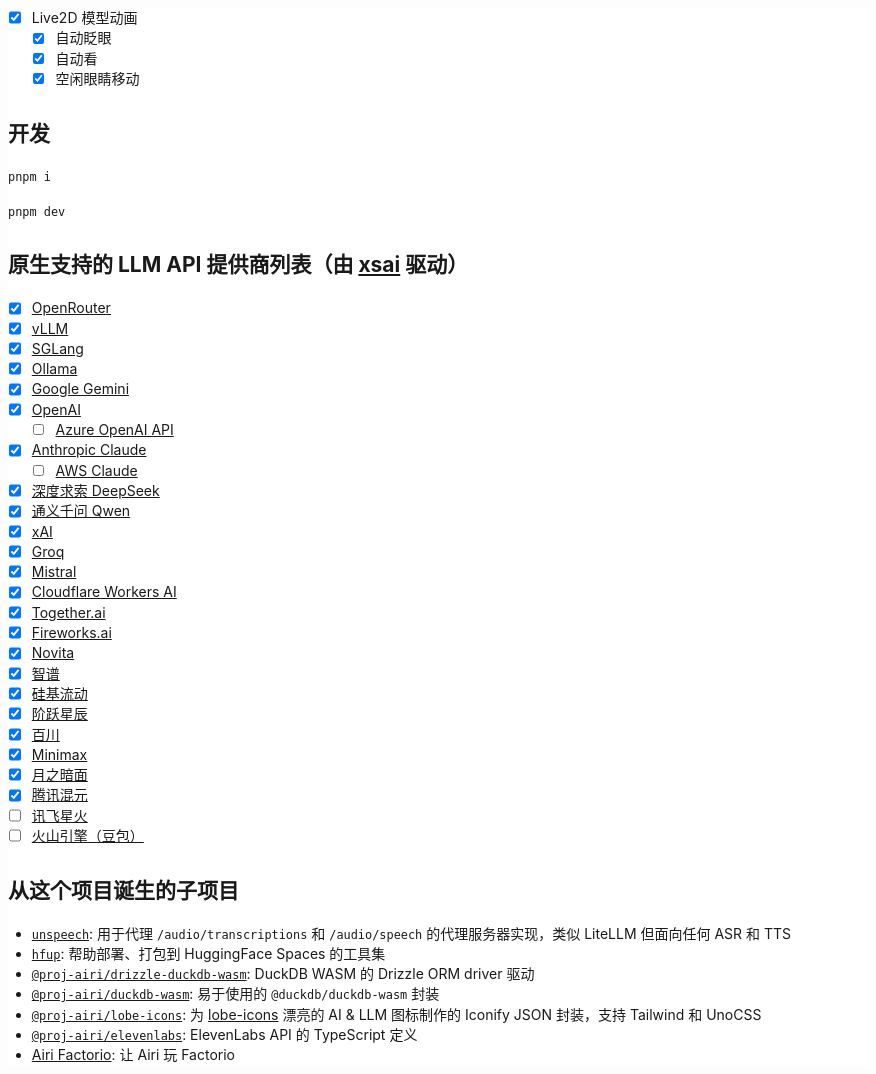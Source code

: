  - [x] Live2D 模型动画
    - [x] 自动眨眼
    - [x] 自动看
    - [x] 空闲眼睛移动

## 开发

```shell
pnpm i
```

```shell
pnpm dev
```

## 原生支持的 LLM API 提供商列表（由 [xsai](https://github.com/moeru-ai/xsai) 驱动）

- [x] [OpenRouter](https://openrouter.ai/)
- [x] [vLLM](https://github.com/vllm-project/vllm)
- [x] [SGLang](https://github.com/sgl-project/sglang)
- [x] [Ollama](https://github.com/ollama/ollama)
- [x] [Google Gemini](https://developers.generativeai.google)
- [x] [OpenAI](https://platform.openai.com/docs/guides/gpt/chat-completions-api)
  - [ ] [Azure OpenAI API](https://learn.microsoft.com/en-us/azure/ai-services/openai/reference)
- [x] [Anthropic Claude](https://anthropic.com)
  - [ ] [AWS Claude](https://learn.microsoft.com/en-us/azure/ai-services/openai/reference)
- [x] [深度求索 DeepSeek](https://www.deepseek.com/)
- [x] [通义千问 Qwen](https://help.aliyun.com/document_detail/2400395.html)
- [x] [xAI](https://x.ai/)
- [x] [Groq](https://wow.groq.com/)
- [x] [Mistral](https://mistral.ai/)
- [x] [Cloudflare Workers AI](https://developers.cloudflare.com/workers-ai/)
- [x] [Together.ai](https://www.together.ai/)
- [x] [Fireworks.ai](https://www.together.ai/)
- [x] [Novita](https://www.novita.ai/)
- [x] [智谱](https://bigmodel.cn)
- [x] [硅基流动](https://cloud.siliconflow.cn/i/rKXmRobW)
- [x] [阶跃星辰](https://platform.stepfun.com/)
- [x] [百川](https://platform.baichuan-ai.com)
- [x] [Minimax](https://api.minimax.chat/)
- [x] [月之暗面](https://platform.moonshot.cn/)
- [x] [腾讯混元](https://cloud.tencent.com/document/product/1729)
- [ ] [讯飞星火](https://www.xfyun.cn/doc/spark/Web.html)
- [ ] [火山引擎（豆包）](https://www.volcengine.com/experience/ark?utm_term=202502dsinvite&ac=DSASUQY5&rc=2QXCA1VI)

## 从这个项目诞生的子项目

- [`unspeech`](https://github.com/moeru-ai/unspeech): 用于代理 `/audio/transcriptions` 和 `/audio/speech` 的代理服务器实现，类似 LiteLLM 但面向任何 ASR 和 TTS
- [`hfup`](https://github.com/moeru-ai/airi/tree/main/packages/hfup): 帮助部署、打包到 HuggingFace Spaces 的工具集
- [`@proj-airi/drizzle-duckdb-wasm`](https://github.com/moeru-ai/airi/tree/main/packages/drizzle-duckdb-wasm/README.md): DuckDB WASM 的 Drizzle ORM driver 驱动
- [`@proj-airi/duckdb-wasm`](https://github.com/moeru-ai/airi/tree/main/packages/duckdb-wasm/README.md): 易于使用的 `@duckdb/duckdb-wasm` 封装
- [`@proj-airi/lobe-icons`](https://github.com/moeru-ai/airi/tree/main/packages/lobe-icons): 为 [lobe-icons](https://github.com/lobehub/lobe-icons) 漂亮的 AI & LLM 图标制作的 Iconify JSON 封装，支持 Tailwind 和 UnoCSS
- [`@proj-airi/elevenlabs`](https://github.com/moeru-ai/airi/tree/main/packages/elevenlabs): ElevenLabs API 的 TypeScript 定义
- [Airi Factorio](https://github.com/moeru-ai/airi-factorio): 让 Airi 玩 Factorio